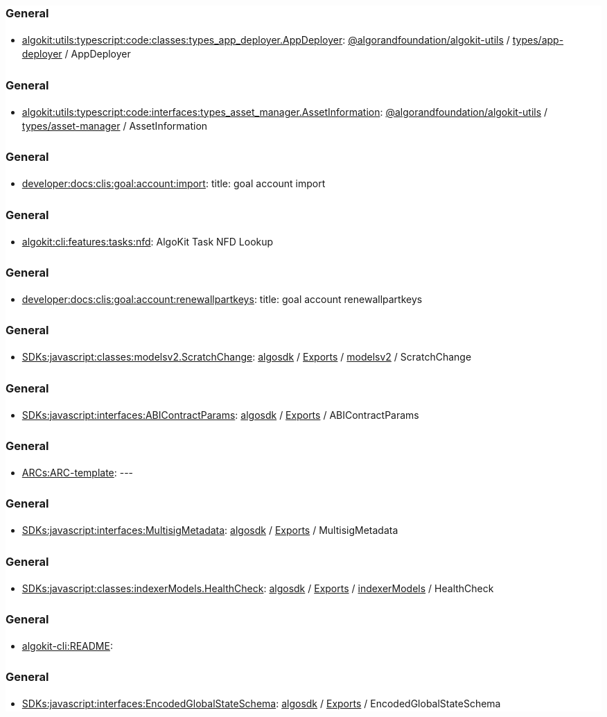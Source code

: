 ### General
- [algokit:utils:typescript:code:classes:types_app_deployer.AppDeployer](taxonomy/algokit:utils:typescript:code:classes:types_app_deployer.AppDeployer.md): [@algorandfoundation/algokit-utils](../README.md) / [types/app-deployer](../modules/types_app_deployer.md) / AppDeployer

### General
- [algokit:utils:typescript:code:interfaces:types_asset_manager.AssetInformation](taxonomy/algokit:utils:typescript:code:interfaces:types_asset_manager.AssetInformation.md): [@algorandfoundation/algokit-utils](../README.md) / [types/asset-manager](../modules/types_asset_manager.md) / AssetInformation

### General
- [developer:docs:clis:goal:account:import](taxonomy/developer:docs:clis:goal:account:import.md): title: goal account import

### General
- [algokit:cli:features:tasks:nfd](taxonomy/algokit:cli:features:tasks:nfd.md): AlgoKit Task NFD Lookup

### General
- [developer:docs:clis:goal:account:renewallpartkeys](taxonomy/developer:docs:clis:goal:account:renewallpartkeys.md): title: goal account renewallpartkeys

### General
- [SDKs:javascript:classes:modelsv2.ScratchChange](taxonomy/SDKs:javascript:classes:modelsv2.ScratchChange.md): [algosdk](../README.md) / [Exports](../modules.md) / [modelsv2](../modules/modelsv2.md) / ScratchChange

### General
- [SDKs:javascript:interfaces:ABIContractParams](taxonomy/SDKs:javascript:interfaces:ABIContractParams.md): [algosdk](../README.md) / [Exports](../modules.md) / ABIContractParams

### General
- [ARCs:ARC-template](taxonomy/ARCs:ARC-template.md): ---

### General
- [SDKs:javascript:interfaces:MultisigMetadata](taxonomy/SDKs:javascript:interfaces:MultisigMetadata.md): [algosdk](../README.md) / [Exports](../modules.md) / MultisigMetadata

### General
- [SDKs:javascript:classes:indexerModels.HealthCheck](taxonomy/SDKs:javascript:classes:indexerModels.HealthCheck.md): [algosdk](../README.md) / [Exports](../modules.md) / [indexerModels](../modules/indexerModels.md) / HealthCheck

### General
- [algokit-cli:README](taxonomy/algokit-cli:README.md): <div align="center">

### General
- [SDKs:javascript:interfaces:EncodedGlobalStateSchema](taxonomy/SDKs:javascript:interfaces:EncodedGlobalStateSchema.md): [algosdk](../README.md) / [Exports](../modules.md) / EncodedGlobalStateSchema
